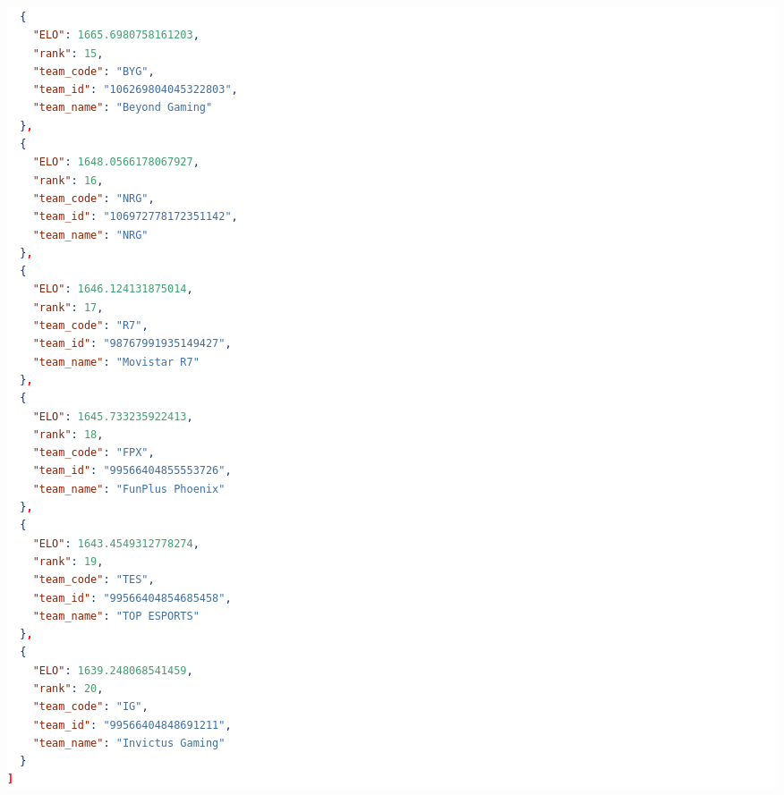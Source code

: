 ```json
  {
    "ELO": 1665.6980758161203,
    "rank": 15,
    "team_code": "BYG",
    "team_id": "106269804045322803",
    "team_name": "Beyond Gaming"
  },
  {
    "ELO": 1648.0566178067927,
    "rank": 16,
    "team_code": "NRG",
    "team_id": "106972778172351142",
    "team_name": "NRG"
  },
  {
    "ELO": 1646.124131875014,
    "rank": 17,
    "team_code": "R7",
    "team_id": "98767991935149427",
    "team_name": "Movistar R7"
  },
  {
    "ELO": 1645.733235922413,
    "rank": 18,
    "team_code": "FPX",
    "team_id": "99566404855553726",
    "team_name": "FunPlus Phoenix"
  },
  {
    "ELO": 1643.4549312778274,
    "rank": 19,
    "team_code": "TES",
    "team_id": "99566404854685458",
    "team_name": "TOP ESPORTS"
  },
  {
    "ELO": 1639.248068541459,
    "rank": 20,
    "team_code": "IG",
    "team_id": "99566404848691211",
    "team_name": "Invictus Gaming"
  }
]
```
